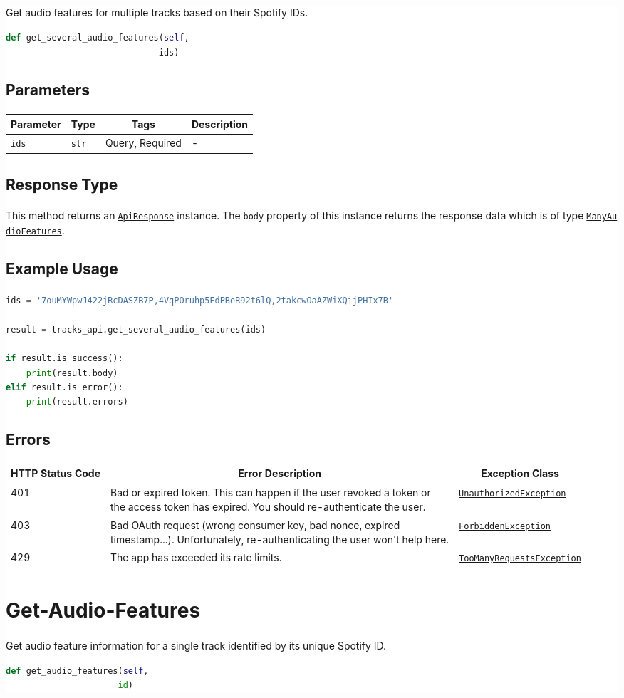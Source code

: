 Get audio features for multiple tracks based on their Spotify IDs.

```python
def get_several_audio_features(self,
                              ids)
```

## Parameters

| Parameter | Type | Tags | Description |
|  --- | --- | --- | --- |
| `ids` | `str` | Query, Required | - |

## Response Type

This method returns an [`ApiResponse`](../../doc/api-response.md) instance. The `body` property of this instance returns the response data which is of type [`ManyAudioFeatures`](../../doc/models/many-audio-features.md).

## Example Usage

```python
ids = '7ouMYWpwJ422jRcDASZB7P,4VqPOruhp5EdPBeR92t6lQ,2takcwOaAZWiXQijPHIx7B'

result = tracks_api.get_several_audio_features(ids)

if result.is_success():
    print(result.body)
elif result.is_error():
    print(result.errors)
```

## Errors

| HTTP Status Code | Error Description | Exception Class |
|  --- | --- | --- |
| 401 | Bad or expired token. This can happen if the user revoked a token or<br>the access token has expired. You should re-authenticate the user. | [`UnauthorizedException`](../../doc/models/unauthorized-exception.md) |
| 403 | Bad OAuth request (wrong consumer key, bad nonce, expired<br>timestamp...). Unfortunately, re-authenticating the user won't help here. | [`ForbiddenException`](../../doc/models/forbidden-exception.md) |
| 429 | The app has exceeded its rate limits. | [`TooManyRequestsException`](../../doc/models/too-many-requests-exception.md) |


# Get-Audio-Features

Get audio feature information for a single track identified by its unique
Spotify ID.

```python
def get_audio_features(self,
                      id)
```
